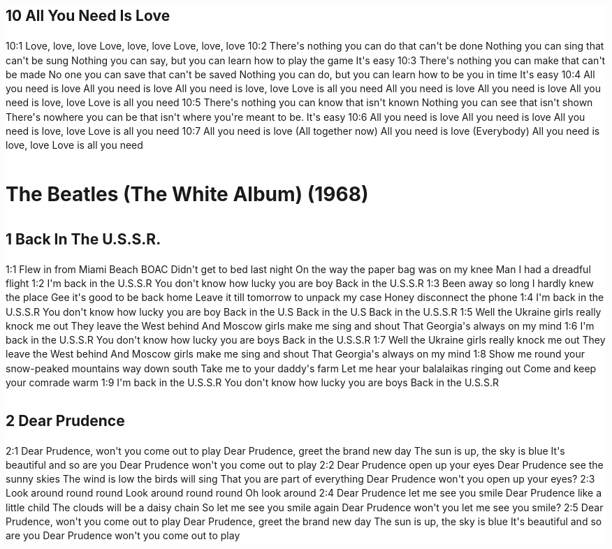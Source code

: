 

## 10 All You Need Is Love 

10:1 Love, love, love Love, love, love Love, love, love
10:2 There's nothing you can do that can't be done Nothing you can sing that can't be sung Nothing you can say, but you can learn how to play the game It's easy
10:3 There's nothing you can make that can't be made No one you can save that can't be saved Nothing you can do, but you can learn how to be you in time It's easy
10:4 All you need is love All you need is love All you need is love, love Love is all you need All you need is love All you need is love All you need is love, love Love is all you need
10:5 There's nothing you can know that isn't known Nothing you can see that isn't shown There's nowhere you can be that isn't where you're meant to be. It's easy
10:6 All you need is love All you need is love All you need is love, love Love is all you need
10:7 All you need is love (All together now) All you need is love (Everybody) All you need is love, love Love is all you need




# The Beatles (The White Album) (1968)



## 1 Back In The U.S.S.R. 

1:1 Flew in from Miami Beach BOAC Didn't get to bed last night On the way the paper bag was on my knee Man I had a dreadful flight
1:2 I'm back in the U.S.S.R You don't know how lucky you are boy Back in the U.S.S.R
1:3 Been away so long I hardly knew the place Gee it's good to be back home Leave it till tomorrow to unpack my case Honey disconnect the phone
1:4 I'm back in the U.S.S.R You don't know how lucky you are boy Back in the U.S Back in the U.S Back in the U.S.S.R
1:5 Well the Ukraine girls really knock me out They leave the West behind And Moscow girls make me sing and shout That Georgia's always on my mind
1:6 I'm back in the U.S.S.R You don't know how lucky you are boys Back in the U.S.S.R
1:7 Well the Ukraine girls really knock me out They leave the West behind And Moscow girls make me sing and shout That Georgia's always on my mind
1:8 Show me round your snow-peaked mountains way down south Take me to your daddy's farm Let me hear your balalaikas ringing out Come and keep your comrade warm
1:9 I'm back in the U.S.S.R You don't know how lucky you are boys Back in the U.S.S.R



## 2 Dear Prudence 

2:1 Dear Prudence, won't you come out to play Dear Prudence, greet the brand new day The sun is up, the sky is blue It's beautiful and so are you Dear Prudence won't you come out to play
2:2 Dear Prudence open up your eyes Dear Prudence see the sunny skies The wind is low the birds will sing That you are part of everything Dear Prudence won't you open up your eyes?
2:3 Look around round round Look around round round Oh look around
2:4 Dear Prudence let me see you smile Dear Prudence like a little child The clouds will be a daisy chain So let me see you smile again Dear Prudence won't you let me see you smile?
2:5 Dear Prudence, won't you come out to play Dear Prudence, greet the brand new day The sun is up, the sky is blue It's beautiful and so are you Dear Prudence won't you come out to play

